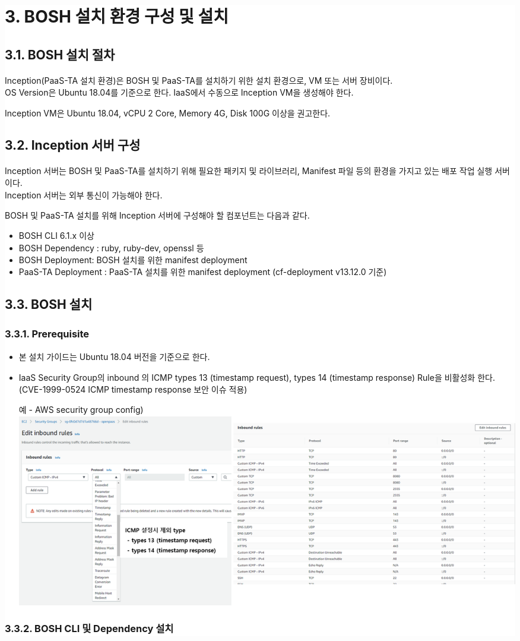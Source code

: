 # <div id='107'/>3. BOSH 설치 환경 구성 및 설치

## <div id='108'/>3.1. BOSH 설치 절차
Inception(PaaS-TA 설치 환경)은 BOSH 및 PaaS-TA를 설치하기 위한 설치 환경으로, VM 또는 서버 장비이다.  
OS Version은 Ubuntu 18.04를 기준으로 한다. IaaS에서 수동으로 Inception VM을 생성해야 한다.

Inception VM은 Ubuntu 18.04, vCPU 2 Core, Memory 4G, Disk 100G 이상을 권고한다.

## <div id='109'/>3.2.  Inception 서버 구성

Inception 서버는 BOSH 및 PaaS-TA를 설치하기 위해 필요한 패키지 및 라이브러리, Manifest 파일 등의 환경을 가지고 있는 배포 작업 실행 서버이다.  
Inception 서버는 외부 통신이 가능해야 한다.

BOSH 및 PaaS-TA 설치를 위해 Inception 서버에 구성해야 할 컴포넌트는 다음과 같다.

- BOSH CLI 6.1.x 이상 
- BOSH Dependency : ruby, ruby-dev, openssl 등
- BOSH Deployment: BOSH 설치를 위한 manifest deployment  
- PaaS-TA Deployment : PaaS-TA 설치를 위한 manifest deployment (cf-deployment v13.12.0 기준)

## <div id='1010'/>3.3.  BOSH 설치

### <div id='1011'/>3.3.1.    Prerequisite

- 본 설치 가이드는 Ubuntu 18.04 버전을 기준으로 한다.  

- IaaS Security Group의 inbound 의 ICMP types 13 (timestamp request), types 14 (timestamp response) Rule을 비활성화 한다. (CVE-1999-0524 ICMP timestamp response 보안 이슈 적용)  

  예 - AWS security group config)  
  ![Security_Group_ICMP_Image1](./images/security-group-icmp-01.png)  


### <div id='1012'/>3.3.2.    BOSH CLI 및 Dependency 설치
